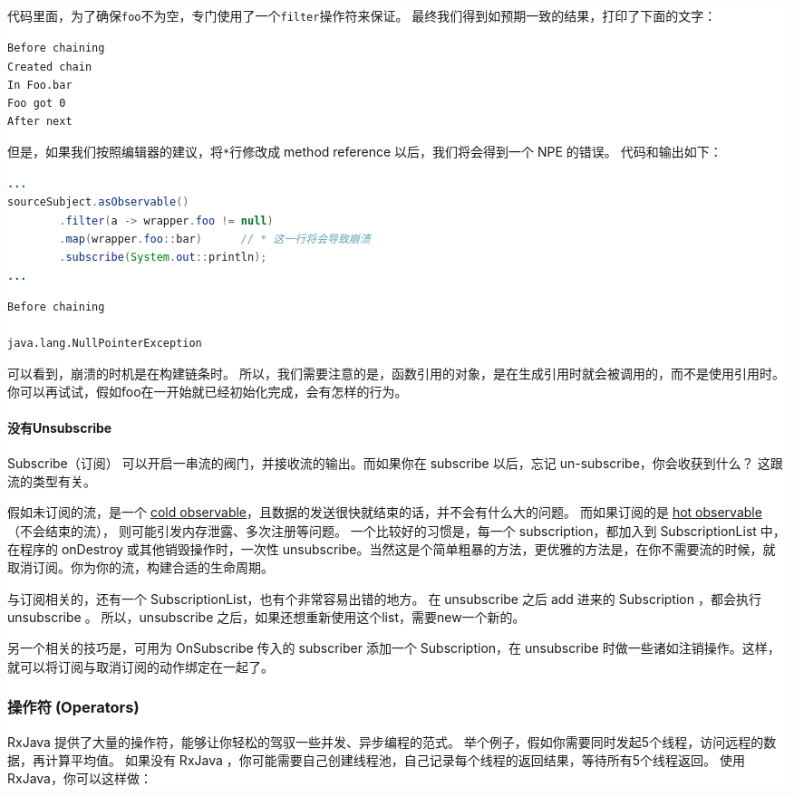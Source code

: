 代码里面，为了确保`foo`不为空，专门使用了一个`filter`操作符来保证。
最终我们得到如预期一致的结果，打印了下面的文字：

```
Before chaining
Created chain
In Foo.bar
Foo got 0
After next
```

但是，如果我们按照编辑器的建议，将`*`行修改成 method reference 以后，我们将会得到一个 NPE 的错误。
代码和输出如下：

``` Java
...
sourceSubject.asObservable()
        .filter(a -> wrapper.foo != null)
        .map(wrapper.foo::bar)      // * 这一行将会导致崩溃
        .subscribe(System.out::println);
...
```

```
Before chaining

java.lang.NullPointerException
```

可以看到，崩溃的时机是在构建链条时。
所以，我们需要注意的是，函数引用的对象，是在生成引用时就会被调用的，而不是使用引用时。
你可以再试试，假如foo在一开始就已经初始化完成，会有怎样的行为。


#### 没有Unsubscribe

Subscribe（订阅） 可以开启一串流的阀门，并接收流的输出。而如果你在 subscribe 以后，忘记 un-subscribe，你会收获到什么？
这跟流的类型有关。

假如未订阅的流，是一个 [cold observable][rxjava-observable]，且数据的发送很快就结束的话，并不会有什么大的问题。
而如果订阅的是 [hot observable][rxjava-observable]（不会结束的流）， 则可能引发内存泄露、多次注册等问题。
一个比较好的习惯是，每一个 subscription，都加入到 SubscriptionList 中，在程序的 onDestroy 或其他销毁操作时，一次性 unsubscribe。当然这是个简单粗暴的方法，更优雅的方法是，在你不需要流的时候，就取消订阅。你为你的流，构建合适的生命周期。

与订阅相关的，还有一个 SubscriptionList，也有个非常容易出错的地方。
在 unsubscribe 之后 add 进来的 Subscription ，都会执行 unsubscribe 。
所以，unsubscribe 之后，如果还想重新使用这个list，需要new一个新的。

另一个相关的技巧是，可用为 OnSubscribe 传入的 subscriber 添加一个 Subscription，在 unsubscribe 时做一些诸如注销操作。这样，就可以将订阅与取消订阅的动作绑定在一起了。

### 操作符 (Operators)

RxJava 提供了大量的操作符，能够让你轻松的驾驭一些并发、异步编程的范式。
举个例子，假如你需要同时发起5个线程，访问远程的数据，再计算平均值。
如果没有 RxJava ，你可能需要自己创建线程池，自己记录每个线程的返回结果，等待所有5个线程返回。
使用 RxJava，你可以这样做：


[rxjava]: https://github.com/ReactiveX/RxJava
[rxjava-observable]: http://reactivex.io/documentation/observable.html
[reactivex]: http://reactivex.io/
[retrolambda]: https://github.com/evant/gradle-retrolambda